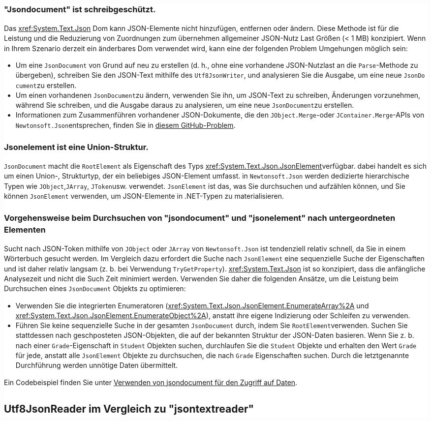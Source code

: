 ### <a name="jsondocument-is-read-only"></a>"Jsondocument" ist schreibgeschützt.

Das <xref:System.Text.Json> Dom kann JSON-Elemente nicht hinzufügen, entfernen oder ändern. Diese Methode ist für die Leistung und die Reduzierung von Zuordnungen zum übernehmen allgemeiner JSON-Nutz Last Größen (< 1 MB) konzipiert. Wenn in Ihrem Szenario derzeit ein änderbares Dom verwendet wird, kann eine der folgenden Problem Umgehungen möglich sein:

* Um eine `JsonDocument` von Grund auf neu zu erstellen (d. h., ohne eine vorhandene JSON-Nutzlast an die `Parse`-Methode zu übergeben), schreiben Sie den JSON-Text mithilfe des `Utf8JsonWriter`, und analysieren Sie die Ausgabe, um eine neue `JsonDocument`zu erstellen.
* Um einen vorhandenen `JsonDocument`zu ändern, verwenden Sie ihn, um JSON-Text zu schreiben, Änderungen vorzunehmen, während Sie schreiben, und die Ausgabe daraus zu analysieren, um eine neue `JsonDocument`zu erstellen.
* Informationen zum Zusammenführen vorhandener JSON-Dokumente, die den `JObject.Merge`-oder `JContainer.Merge`-APIs von `Newtonsoft.Json`entsprechen, finden Sie in [diesem GitHub-Problem](https://github.com/dotnet/corefx/issues/42466#issuecomment-570475853).

### <a name="jsonelement-is-a-union-struct"></a>Jsonelement ist eine Union-Struktur.

`JsonDocument` macht die `RootElement` als Eigenschaft des Typs <xref:System.Text.Json.JsonElement>verfügbar. dabei handelt es sich um einen Union-, Strukturtyp, der ein beliebiges JSON-Element umfasst. in `Newtonsoft.Json` werden dedizierte hierarchische Typen wie `JObject`,`JArray`, `JToken`usw. verwendet. `JsonElement` ist das, was Sie durchsuchen und aufzählen können, und Sie können `JsonElement` verwenden, um JSON-Elemente in .NET-Typen zu materialisieren.

### <a name="how-to-search-a-jsondocument-and-jsonelement-for-sub-elements"></a>Vorgehensweise beim Durchsuchen von "jsondocument" und "jsonelement" nach untergeordneten Elementen

Sucht nach JSON-Token mithilfe von `JObject` oder `JArray` von `Newtonsoft.Json` ist tendenziell relativ schnell, da Sie in einem Wörterbuch gesucht werden. Im Vergleich dazu erfordert die Suche nach `JsonElement` eine sequenzielle Suche der Eigenschaften und ist daher relativ langsam (z. b. bei Verwendung `TryGetProperty`). <xref:System.Text.Json> ist so konzipiert, dass die anfängliche Analysezeit und nicht die Such Zeit minimiert werden. Verwenden Sie daher die folgenden Ansätze, um die Leistung beim Durchsuchen eines `JsonDocument` Objekts zu optimieren:

* Verwenden Sie die integrierten Enumeratoren (<xref:System.Text.Json.JsonElement.EnumerateArray%2A> und <xref:System.Text.Json.JsonElement.EnumerateObject%2A>), anstatt ihre eigene Indizierung oder Schleifen zu verwenden.
* Führen Sie keine sequenzielle Suche in der gesamten `JsonDocument` durch, indem Sie `RootElement`verwenden. Suchen Sie stattdessen nach geschposteten JSON-Objekten, die auf der bekannten Struktur der JSON-Daten basieren. Wenn Sie z. b. nach einer `Grade`-Eigenschaft in `Student` Objekten suchen, durchlaufen Sie die `Student` Objekte und erhalten den Wert `Grade` für jede, anstatt alle `JsonElement` Objekte zu durchsuchen, die nach `Grade` Eigenschaften suchen. Durch die letztgenannte Durchführung werden unnötige Daten übermittelt.

Ein Codebeispiel finden Sie unter [Verwenden von jsondocument für den Zugriff auf Daten](system-text-json-how-to.md#use-jsondocument-for-access-to-data).

## <a name="utf8jsonreader-compared-to-jsontextreader"></a>Utf8JsonReader im Vergleich zu "jsontextreader"
